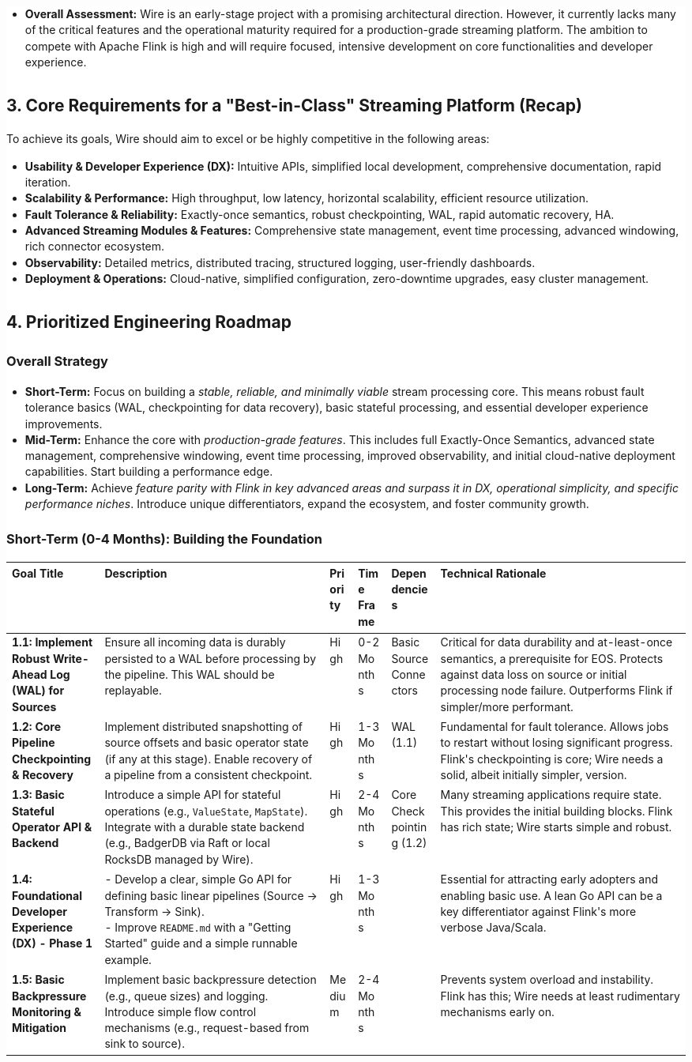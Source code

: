 *   **Overall Assessment:** Wire is an early-stage project with a promising architectural direction. However, it currently lacks many of the critical features and the operational maturity required for a production-grade streaming platform. The ambition to compete with Apache Flink is high and will require focused, intensive development on core functionalities and developer experience.

## 3. Core Requirements for a "Best-in-Class" Streaming Platform (Recap)

To achieve its goals, Wire should aim to excel or be highly competitive in the following areas:

*   **Usability & Developer Experience (DX):** Intuitive APIs, simplified local development, comprehensive documentation, rapid iteration.
*   **Scalability & Performance:** High throughput, low latency, horizontal scalability, efficient resource utilization.
*   **Fault Tolerance & Reliability:** Exactly-once semantics, robust checkpointing, WAL, rapid automatic recovery, HA.
*   **Advanced Streaming Modules & Features:** Comprehensive state management, event time processing, advanced windowing, rich connector ecosystem.
*   **Observability:** Detailed metrics, distributed tracing, structured logging, user-friendly dashboards.
*   **Deployment & Operations:** Cloud-native, simplified configuration, zero-downtime upgrades, easy cluster management.

## 4. Prioritized Engineering Roadmap

### Overall Strategy
*   **Short-Term:** Focus on building a *stable, reliable, and minimally viable* stream processing core. This means robust fault tolerance basics (WAL, checkpointing for data recovery), basic stateful processing, and essential developer experience improvements.
*   **Mid-Term:** Enhance the core with *production-grade features*. This includes full Exactly-Once Semantics, advanced state management, comprehensive windowing, event time processing, improved observability, and initial cloud-native deployment capabilities. Start building a performance edge.
*   **Long-Term:** Achieve *feature parity with Flink in key advanced areas and surpass it in DX, operational simplicity, and specific performance niches*. Introduce unique differentiators, expand the ecosystem, and foster community growth.

### Short-Term (0-4 Months): Building the Foundation

| Goal Title                                  | Description                                                                                                                                                              | Priority | Time Frame | Dependencies                                      | Technical Rationale                                                                                                                                                                                             |
| :------------------------------------------ | :----------------------------------------------------------------------------------------------------------------------------------------------------------------------- | :------- | :--------- | :------------------------------------------------ | :-------------------------------------------------------------------------------------------------------------------------------------------------------------------------------------------------------------- |
| **1.1: Implement Robust Write-Ahead Log (WAL) for Sources** | Ensure all incoming data is durably persisted to a WAL before processing by the pipeline. This WAL should be replayable.                                        | High     | 0-2 Months | Basic Source Connectors                             | Critical for data durability and at-least-once semantics, a prerequisite for EOS. Protects against data loss on source or initial processing node failure. Outperforms Flink if simpler/more performant.        |
| **1.2: Core Pipeline Checkpointing & Recovery** | Implement distributed snapshotting of source offsets and basic operator state (if any at this stage). Enable recovery of a pipeline from a consistent checkpoint.       | High     | 1-3 Months | WAL (1.1)                                         | Fundamental for fault tolerance. Allows jobs to restart without losing significant progress. Flink's checkpointing is core; Wire needs a solid, albeit initially simpler, version.                            |
| **1.3: Basic Stateful Operator API & Backend** | Introduce a simple API for stateful operations (e.g., `ValueState`, `MapState`). Integrate with a durable state backend (e.g., BadgerDB via Raft or local RocksDB managed by Wire). | High     | 2-4 Months | Core Checkpointing (1.2)                          | Many streaming applications require state. This provides the initial building blocks. Flink has rich state; Wire starts simple and robust.                                                                   |
| **1.4: Foundational Developer Experience (DX) - Phase 1** | - Develop a clear, simple Go API for defining basic linear pipelines (Source -> Transform -> Sink). <br>- Improve `README.md` with a "Getting Started" guide and a simple runnable example. | High     | 1-3 Months |                                                   | Essential for attracting early adopters and enabling basic use. A lean Go API can be a key differentiator against Flink's more verbose Java/Scala.                                                              |
| **1.5: Basic Backpressure Monitoring & Mitigation** | Implement basic backpressure detection (e.g., queue sizes) and logging. Introduce simple flow control mechanisms (e.g., request-based from sink to source).          | Medium   | 2-4 Months |                                                   | Prevents system overload and instability. Flink has this; Wire needs at least rudimentary mechanisms early on.                                                                                                    |